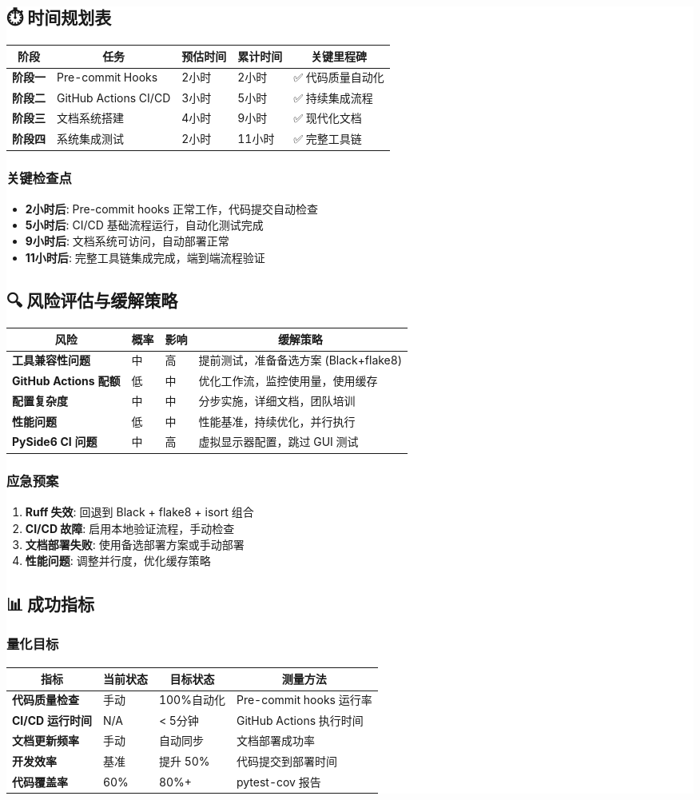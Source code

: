 ## ⏱️ 时间规划表

| 阶段 | 任务 | 预估时间 | 累计时间 | 关键里程碑 |
|------|------|----------|----------|------------|
| **阶段一** | Pre-commit Hooks | 2小时 | 2小时 | ✅ 代码质量自动化 |
| **阶段二** | GitHub Actions CI/CD | 3小时 | 5小时 | ✅ 持续集成流程 |
| **阶段三** | 文档系统搭建 | 4小时 | 9小时 | ✅ 现代化文档 |
| **阶段四** | 系统集成测试 | 2小时 | 11小时 | ✅ 完整工具链 |

### 关键检查点
- **2小时后**: Pre-commit hooks 正常工作，代码提交自动检查
- **5小时后**: CI/CD 基础流程运行，自动化测试完成
- **9小时后**: 文档系统可访问，自动部署正常
- **11小时后**: 完整工具链集成完成，端到端流程验证

## 🔍 风险评估与缓解策略

| 风险 | 概率 | 影响 | 缓解策略 |
|------|------|------|----------|
| **工具兼容性问题** | 中 | 高 | 提前测试，准备备选方案 (Black+flake8) |
| **GitHub Actions 配额** | 低 | 中 | 优化工作流，监控使用量，使用缓存 |
| **配置复杂度** | 中 | 中 | 分步实施，详细文档，团队培训 |
| **性能问题** | 低 | 中 | 性能基准，持续优化，并行执行 |
| **PySide6 CI 问题** | 中 | 高 | 虚拟显示器配置，跳过 GUI 测试 |

### 应急预案
1. **Ruff 失效**: 回退到 Black + flake8 + isort 组合
2. **CI/CD 故障**: 启用本地验证流程，手动检查
3. **文档部署失败**: 使用备选部署方案或手动部署
4. **性能问题**: 调整并行度，优化缓存策略

## 📊 成功指标

### 量化目标
| 指标 | 当前状态 | 目标状态 | 测量方法 |
|------|----------|----------|----------|
| **代码质量检查** | 手动 | 100%自动化 | Pre-commit hooks 运行率 |
| **CI/CD 运行时间** | N/A | < 5分钟 | GitHub Actions 执行时间 |
| **文档更新频率** | 手动 | 自动同步 | 文档部署成功率 |
| **开发效率** | 基准 | 提升 50% | 代码提交到部署时间 |
| **代码覆盖率** | 60% | 80%+ | pytest-cov 报告 |
